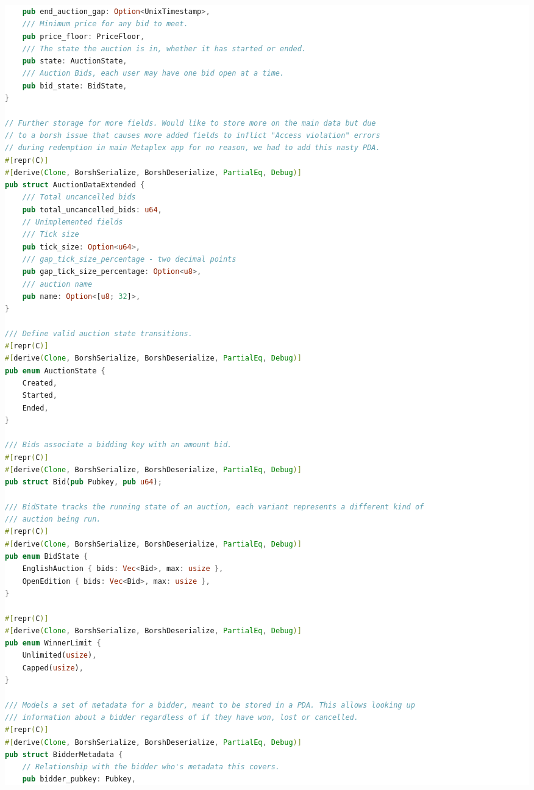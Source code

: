 ```rust
    pub end_auction_gap: Option<UnixTimestamp>,
    /// Minimum price for any bid to meet.
    pub price_floor: PriceFloor,
    /// The state the auction is in, whether it has started or ended.
    pub state: AuctionState,
    /// Auction Bids, each user may have one bid open at a time.
    pub bid_state: BidState,
}

// Further storage for more fields. Would like to store more on the main data but due
// to a borsh issue that causes more added fields to inflict "Access violation" errors
// during redemption in main Metaplex app for no reason, we had to add this nasty PDA.
#[repr(C)]
#[derive(Clone, BorshSerialize, BorshDeserialize, PartialEq, Debug)]
pub struct AuctionDataExtended {
    /// Total uncancelled bids
    pub total_uncancelled_bids: u64,
    // Unimplemented fields
    /// Tick size
    pub tick_size: Option<u64>,
    /// gap_tick_size_percentage - two decimal points
    pub gap_tick_size_percentage: Option<u8>,
    /// auction name
    pub name: Option<[u8; 32]>,
}

/// Define valid auction state transitions.
#[repr(C)]
#[derive(Clone, BorshSerialize, BorshDeserialize, PartialEq, Debug)]
pub enum AuctionState {
    Created,
    Started,
    Ended,
}

/// Bids associate a bidding key with an amount bid.
#[repr(C)]
#[derive(Clone, BorshSerialize, BorshDeserialize, PartialEq, Debug)]
pub struct Bid(pub Pubkey, pub u64);

/// BidState tracks the running state of an auction, each variant represents a different kind of
/// auction being run.
#[repr(C)]
#[derive(Clone, BorshSerialize, BorshDeserialize, PartialEq, Debug)]
pub enum BidState {
    EnglishAuction { bids: Vec<Bid>, max: usize },
    OpenEdition { bids: Vec<Bid>, max: usize },
}

#[repr(C)]
#[derive(Clone, BorshSerialize, BorshDeserialize, PartialEq, Debug)]
pub enum WinnerLimit {
    Unlimited(usize),
    Capped(usize),
}

/// Models a set of metadata for a bidder, meant to be stored in a PDA. This allows looking up
/// information about a bidder regardless of if they have won, lost or cancelled.
#[repr(C)]
#[derive(Clone, BorshSerialize, BorshDeserialize, PartialEq, Debug)]
pub struct BidderMetadata {
    // Relationship with the bidder who's metadata this covers.
    pub bidder_pubkey: Pubkey,
```
